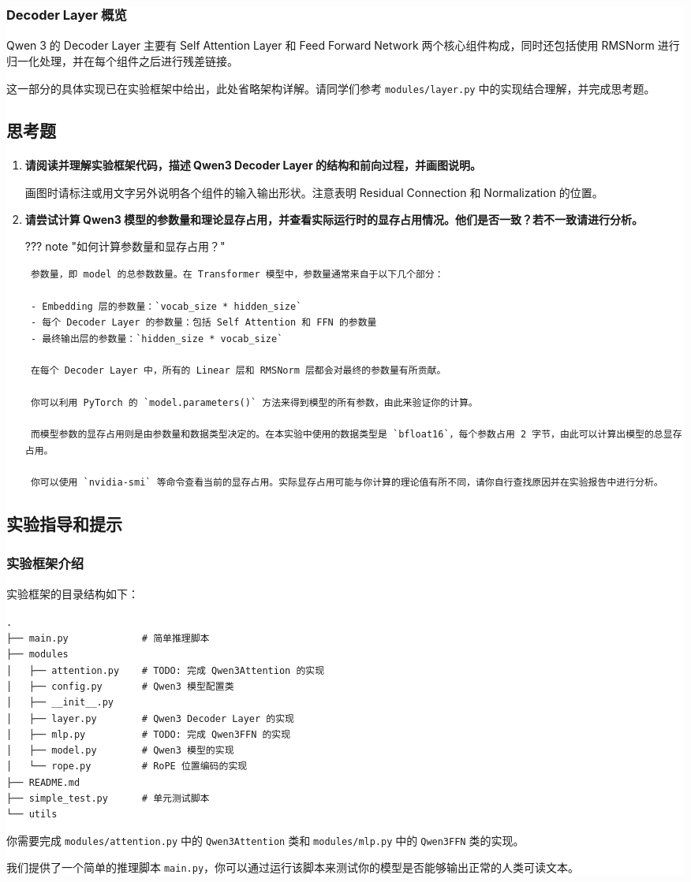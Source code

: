 ### Decoder Layer 概览

Qwen 3 的 Decoder Layer 主要有 Self Attention Layer 和 Feed Forward Network 两个核心组件构成，同时还包括使用 RMSNorm 进行归一化处理，并在每个组件之后进行残差链接。

这一部分的具体实现已在实验框架中给出，此处省略架构详解。请同学们参考 `modules/layer.py` 中的实现结合理解，并完成思考题。

## 思考题

1. **请阅读并理解实验框架代码，描述 Qwen3 Decoder Layer 的结构和前向过程，并画图说明。**

    画图时请标注或用文字另外说明各个组件的输入输出形状。注意表明 Residual Connection 和 Normalization 的位置。

2. **请尝试计算 Qwen3 模型的参数量和理论显存占用，并查看实际运行时的显存占用情况。他们是否一致？若不一致请进行分析。**

    ??? note "如何计算参数量和显存占用？"

        参数量，即 model 的总参数数量。在 Transformer 模型中，参数量通常来自于以下几个部分：

        - Embedding 层的参数量：`vocab_size * hidden_size`
        - 每个 Decoder Layer 的参数量：包括 Self Attention 和 FFN 的参数量
        - 最终输出层的参数量：`hidden_size * vocab_size`

        在每个 Decoder Layer 中，所有的 Linear 层和 RMSNorm 层都会对最终的参数量有所贡献。

        你可以利用 PyTorch 的 `model.parameters()` 方法来得到模型的所有参数，由此来验证你的计算。

        而模型参数的显存占用则是由参数量和数据类型决定的。在本实验中使用的数据类型是 `bfloat16`，每个参数占用 2 字节，由此可以计算出模型的总显存占用。

        你可以使用 `nvidia-smi` 等命令查看当前的显存占用。实际显存占用可能与你计算的理论值有所不同，请你自行查找原因并在实验报告中进行分析。

## 实验指导和提示

### 实验框架介绍

实验框架的目录结构如下：

```text
.
├── main.py             # 简单推理脚本
├── modules
│   ├── attention.py    # TODO: 完成 Qwen3Attention 的实现
│   ├── config.py       # Qwen3 模型配置类
│   ├── __init__.py
│   ├── layer.py        # Qwen3 Decoder Layer 的实现
│   ├── mlp.py          # TODO: 完成 Qwen3FFN 的实现
│   ├── model.py        # Qwen3 模型的实现
│   └── rope.py         # RoPE 位置编码的实现
├── README.md
├── simple_test.py      # 单元测试脚本
└── utils
```

你需要完成 `modules/attention.py` 中的 `Qwen3Attention` 类和 `modules/mlp.py` 中的 `Qwen3FFN` 类的实现。

我们提供了一个简单的推理脚本 `main.py`，你可以通过运行该脚本来测试你的模型是否能够输出正常的人类可读文本。
